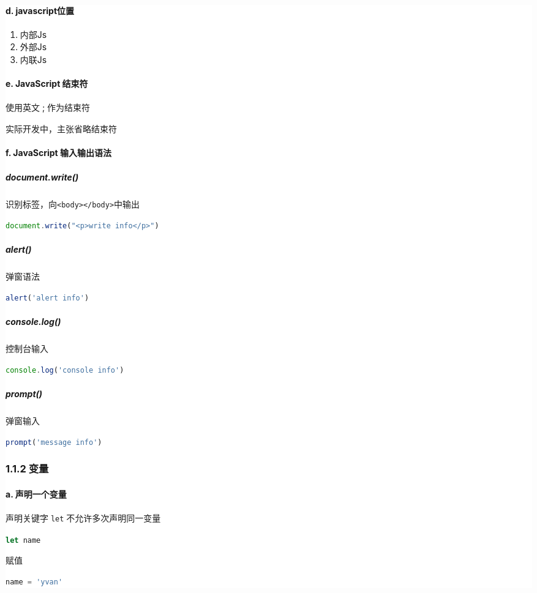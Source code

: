 #### d. javascript位置

1. 内部Js
2. 外部Js
3. 内联Js

#### e. JavaScript 结束符

使用英文 ; 作为结束符

实际开发中，主张省略结束符

#### f. JavaScript 输入输出语法

##### document.write()

识别标签，向`<body></body>`中输出

```js
document.write("<p>write info</p>")
```

##### alert()

弹窗语法

```js
alert('alert info')
```

##### console.log()

控制台输入

```js
console.log('console info')
```

##### prompt()

弹窗输入

```js
prompt('message info')
```

### 1.1.2 变量

#### a. 声明一个变量

声明关键字 `let`
不允许多次声明同一变量

```js
let name
```

赋值

```js
name = 'yvan'
```
